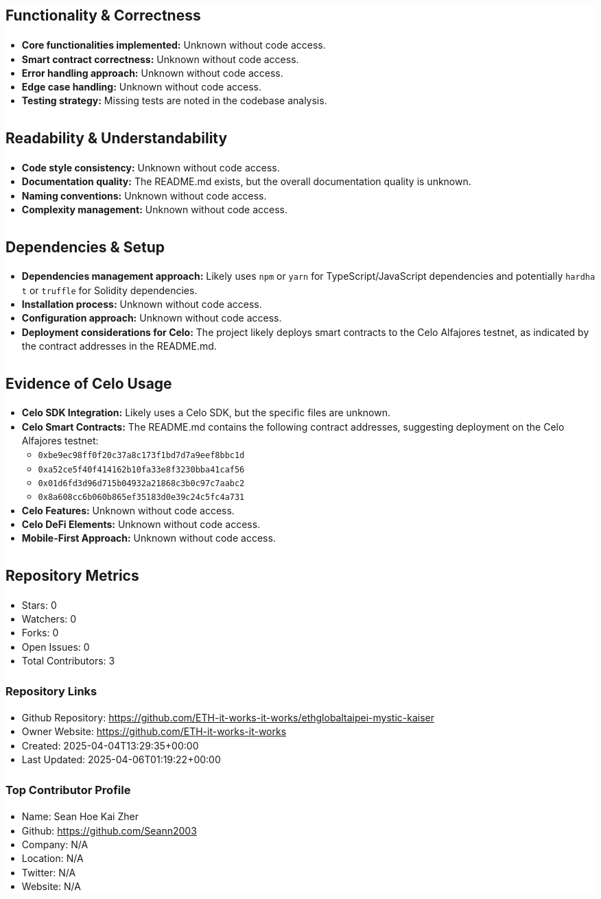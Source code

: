 ## Functionality & Correctness
- **Core functionalities implemented:** Unknown without code access.
- **Smart contract correctness:** Unknown without code access.
- **Error handling approach:** Unknown without code access.
- **Edge case handling:** Unknown without code access.
- **Testing strategy:** Missing tests are noted in the codebase analysis.

## Readability & Understandability
- **Code style consistency:** Unknown without code access.
- **Documentation quality:** The README.md exists, but the overall documentation quality is unknown.
- **Naming conventions:** Unknown without code access.
- **Complexity management:** Unknown without code access.

## Dependencies & Setup
- **Dependencies management approach:** Likely uses `npm` or `yarn` for TypeScript/JavaScript dependencies and potentially `hardhat` or `truffle` for Solidity dependencies.
- **Installation process:** Unknown without code access.
- **Configuration approach:** Unknown without code access.
- **Deployment considerations for Celo:** The project likely deploys smart contracts to the Celo Alfajores testnet, as indicated by the contract addresses in the README.md.

## Evidence of Celo Usage
- **Celo SDK Integration:** Likely uses a Celo SDK, but the specific files are unknown.
- **Celo Smart Contracts:** The README.md contains the following contract addresses, suggesting deployment on the Celo Alfajores testnet:
  - `0xbe9ec98ff0f20c37a8c173f1bd7d7a9eef8bbc1d`
  - `0xa52ce5f40f414162b10fa33e8f3230bba41caf56`
  - `0x01d6fd3d96d715b04932a21868c3b0c97c7aabc2`
  - `0x8a608cc6b060b865ef35183d0e39c24c5fc4a731`
- **Celo Features:** Unknown without code access.
- **Celo DeFi Elements:** Unknown without code access.
- **Mobile-First Approach:** Unknown without code access.

## Repository Metrics
- Stars: 0
- Watchers: 0
- Forks: 0
- Open Issues: 0
- Total Contributors: 3

### Repository Links
- Github Repository: https://github.com/ETH-it-works-it-works/ethglobaltaipei-mystic-kaiser
- Owner Website: https://github.com/ETH-it-works-it-works
- Created: 2025-04-04T13:29:35+00:00
- Last Updated: 2025-04-06T01:19:22+00:00

### Top Contributor Profile
- Name: Sean Hoe Kai Zher
- Github: https://github.com/Seann2003
- Company: N/A
- Location: N/A
- Twitter: N/A
- Website: N/A
